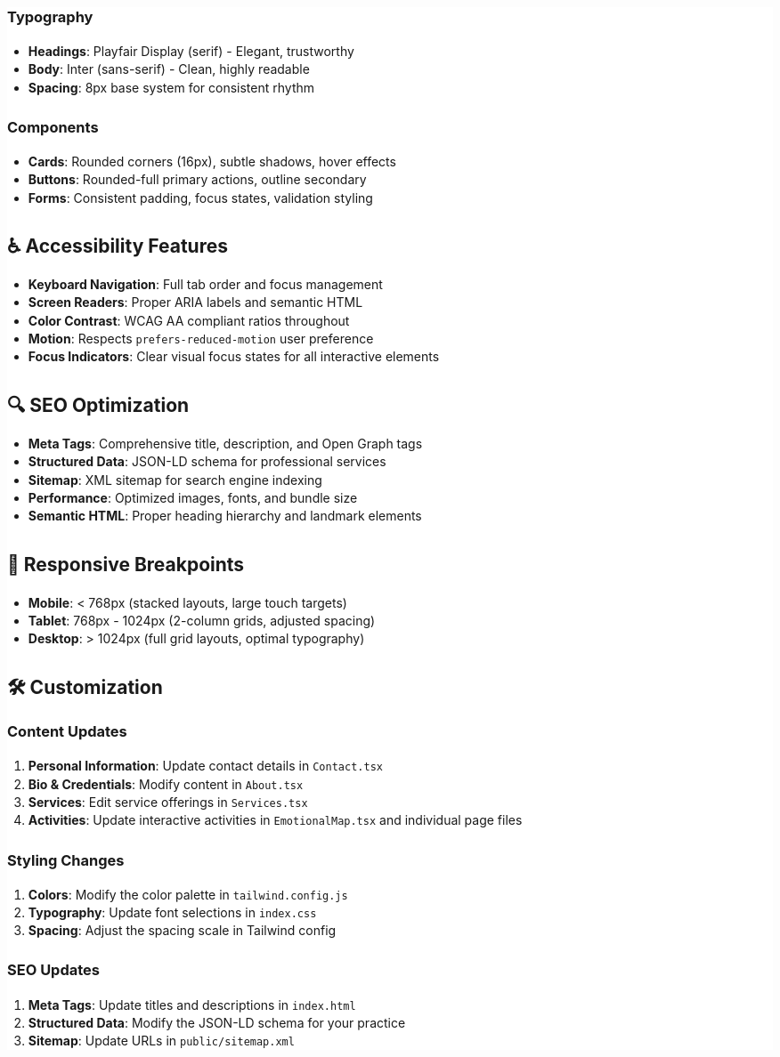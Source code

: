 ### Typography
- **Headings**: Playfair Display (serif) - Elegant, trustworthy
- **Body**: Inter (sans-serif) - Clean, highly readable
- **Spacing**: 8px base system for consistent rhythm

### Components
- **Cards**: Rounded corners (16px), subtle shadows, hover effects
- **Buttons**: Rounded-full primary actions, outline secondary
- **Forms**: Consistent padding, focus states, validation styling

## ♿ Accessibility Features

- **Keyboard Navigation**: Full tab order and focus management
- **Screen Readers**: Proper ARIA labels and semantic HTML
- **Color Contrast**: WCAG AA compliant ratios throughout
- **Motion**: Respects `prefers-reduced-motion` user preference
- **Focus Indicators**: Clear visual focus states for all interactive elements

## 🔍 SEO Optimization

- **Meta Tags**: Comprehensive title, description, and Open Graph tags
- **Structured Data**: JSON-LD schema for professional services
- **Sitemap**: XML sitemap for search engine indexing
- **Performance**: Optimized images, fonts, and bundle size
- **Semantic HTML**: Proper heading hierarchy and landmark elements

## 📱 Responsive Breakpoints

- **Mobile**: < 768px (stacked layouts, large touch targets)
- **Tablet**: 768px - 1024px (2-column grids, adjusted spacing)
- **Desktop**: > 1024px (full grid layouts, optimal typography)

## 🛠 Customization

### Content Updates
1. **Personal Information**: Update contact details in `Contact.tsx`
2. **Bio & Credentials**: Modify content in `About.tsx`
3. **Services**: Edit service offerings in `Services.tsx`
4. **Activities**: Update interactive activities in `EmotionalMap.tsx` and individual page files

### Styling Changes
1. **Colors**: Modify the color palette in `tailwind.config.js`
2. **Typography**: Update font selections in `index.css`
3. **Spacing**: Adjust the spacing scale in Tailwind config

### SEO Updates
1. **Meta Tags**: Update titles and descriptions in `index.html`
2. **Structured Data**: Modify the JSON-LD schema for your practice
3. **Sitemap**: Update URLs in `public/sitemap.xml`
